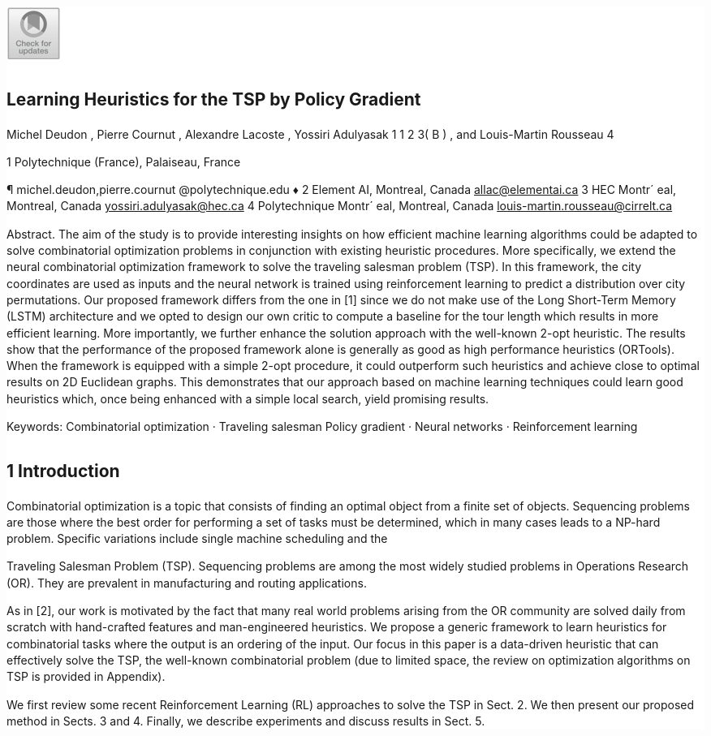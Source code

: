 ![Image](Papers_Converted/0_Artifacts/[deudon2018]_Learning_heuristics_for_the_TSP_by_policy_gradient_artifacts/image_000000_30d337efc6cfe97c1167e612fb439223ad9a623f264a13755f0aaaf5f3d34b2f.png)

## Learning Heuristics for the TSP by Policy Gradient

Michel Deudon , Pierre Cournut , Alexandre Lacoste , Yossiri Adulyasak 1 1 2 3( B ) , and Louis-Martin Rousseau 4

1 Polytechnique (France), Palaiseau, France

¶ michel.deudon,pierre.cournut @polytechnique.edu ♦ 2 Element AI, Montreal, Canada allac@elementai.ca 3 HEC Montr´ eal, Montreal, Canada yossiri.adulyasak@hec.ca 4 Polytechnique Montr´ eal, Montreal, Canada louis-martin.rousseau@cirrelt.ca

Abstract. The aim of the study is to provide interesting insights on how efficient machine learning algorithms could be adapted to solve combinatorial optimization problems in conjunction with existing heuristic procedures. More specifically, we extend the neural combinatorial optimization framework to solve the traveling salesman problem (TSP). In this framework, the city coordinates are used as inputs and the neural network is trained using reinforcement learning to predict a distribution over city permutations. Our proposed framework differs from the one in [1] since we do not make use of the Long Short-Term Memory (LSTM) architecture and we opted to design our own critic to compute a baseline for the tour length which results in more efficient learning. More importantly, we further enhance the solution approach with the well-known 2-opt heuristic. The results show that the performance of the proposed framework alone is generally as good as high performance heuristics (ORTools). When the framework is equipped with a simple 2-opt procedure, it could outperform such heuristics and achieve close to optimal results on 2D Euclidean graphs. This demonstrates that our approach based on machine learning techniques could learn good heuristics which, once being enhanced with a simple local search, yield promising results.

Keywords: Combinatorial optimization · Traveling salesman Policy gradient · Neural networks · Reinforcement learning

## 1 Introduction

Combinatorial optimization is a topic that consists of finding an optimal object from a finite set of objects. Sequencing problems are those where the best order for performing a set of tasks must be determined, which in many cases leads to a NP-hard problem. Specific variations include single machine scheduling and the

Traveling Salesman Problem (TSP). Sequencing problems are among the most widely studied problems in Operations Research (OR). They are prevalent in manufacturing and routing applications.

As in [2], our work is motivated by the fact that many real world problems arising from the OR community are solved daily from scratch with hand-crafted features and man-engineered heuristics. We propose a generic framework to learn heuristics for combinatorial tasks where the output is an ordering of the input. Our focus in this paper is a data-driven heuristic that can effectively solve the TSP, the well-known combinatorial problem (due to limited space, the review on optimization algorithms on TSP is provided in Appendix).

We first review some recent Reinforcement Learning (RL) approaches to solve the TSP in Sect. 2. We then present our proposed method in Sects. 3 and 4. Finally, we describe experiments and discuss results in Sect. 5.
